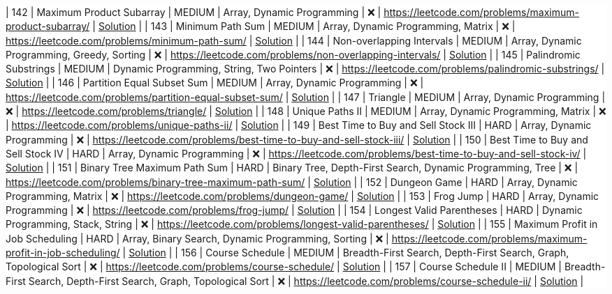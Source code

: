 | 142 | Maximum Product Subarray                                   | MEDIUM     | Array, Dynamic Programming                                                                                          | ❌   | https://leetcode.com/problems/maximum-product-subarray/                                   | [Solution](maximum-product-subarray.md)                                   |
| 143 | Minimum Path Sum                                           | MEDIUM     | Array, Dynamic Programming, Matrix                                                                                  | ❌   | https://leetcode.com/problems/minimum-path-sum/                                           | [Solution](minimum-path-sum.md)                                           |
| 144 | Non-overlapping Intervals                                  | MEDIUM     | Array, Dynamic Programming, Greedy, Sorting                                                                         | ❌   | https://leetcode.com/problems/non-overlapping-intervals/                                  | [Solution](non-overlapping-intervals.md)                                  |
| 145 | Palindromic Substrings                                     | MEDIUM     | Dynamic Programming, String, Two Pointers                                                                           | ❌   | https://leetcode.com/problems/palindromic-substrings/                                     | [Solution](palindromic-substrings.md)                                     |
| 146 | Partition Equal Subset Sum                                 | MEDIUM     | Array, Dynamic Programming                                                                                          | ❌   | https://leetcode.com/problems/partition-equal-subset-sum/                                 | [Solution](partition-equal-subset-sum.md)                                 |
| 147 | Triangle                                                   | MEDIUM     | Array, Dynamic Programming                                                                                          | ❌   | https://leetcode.com/problems/triangle/                                                   | [Solution](triangle.md)                                                   |
| 148 | Unique Paths II                                            | MEDIUM     | Array, Dynamic Programming, Matrix                                                                                  | ❌   | https://leetcode.com/problems/unique-paths-ii/                                            | [Solution](unique-paths-ii.md)                                            |
| 149 | Best Time to Buy and Sell Stock III                        | HARD       | Array, Dynamic Programming                                                                                          | ❌   | https://leetcode.com/problems/best-time-to-buy-and-sell-stock-iii/                        | [Solution](best-time-to-buy-and-sell-stock-iii.md)                        |
| 150 | Best Time to Buy and Sell Stock IV                         | HARD       | Array, Dynamic Programming                                                                                          | ❌   | https://leetcode.com/problems/best-time-to-buy-and-sell-stock-iv/                         | [Solution](best-time-to-buy-and-sell-stock-iv.md)                         |
| 151 | Binary Tree Maximum Path Sum                               | HARD       | Binary Tree, Depth-First Search, Dynamic Programming, Tree                                                          | ❌   | https://leetcode.com/problems/binary-tree-maximum-path-sum/                               | [Solution](binary-tree-maximum-path-sum.md)                               |
| 152 | Dungeon Game                                               | HARD       | Array, Dynamic Programming, Matrix                                                                                  | ❌   | https://leetcode.com/problems/dungeon-game/                                               | [Solution](dungeon-game.md)                                               |
| 153 | Frog Jump                                                  | HARD       | Array, Dynamic Programming                                                                                          | ❌   | https://leetcode.com/problems/frog-jump/                                                  | [Solution](frog-jump.md)                                                  |
| 154 | Longest Valid Parentheses                                  | HARD       | Dynamic Programming, Stack, String                                                                                  | ❌   | https://leetcode.com/problems/longest-valid-parentheses/                                  | [Solution](longest-valid-parentheses.md)                                  |
| 155 | Maximum Profit in Job Scheduling                           | HARD       | Array, Binary Search, Dynamic Programming, Sorting                                                                  | ❌   | https://leetcode.com/problems/maximum-profit-in-job-scheduling/                           | [Solution](maximum-profit-in-job-scheduling.md)                           |
| 156 | Course Schedule                                            | MEDIUM     | Breadth-First Search, Depth-First Search, Graph, Topological Sort                                                   | ❌   | https://leetcode.com/problems/course-schedule/                                            | [Solution](course-schedule.md)                                            |
| 157 | Course Schedule II                                         | MEDIUM     | Breadth-First Search, Depth-First Search, Graph, Topological Sort                                                   | ❌   | https://leetcode.com/problems/course-schedule-ii/                                         | [Solution](course-schedule-ii.md)                                         |
